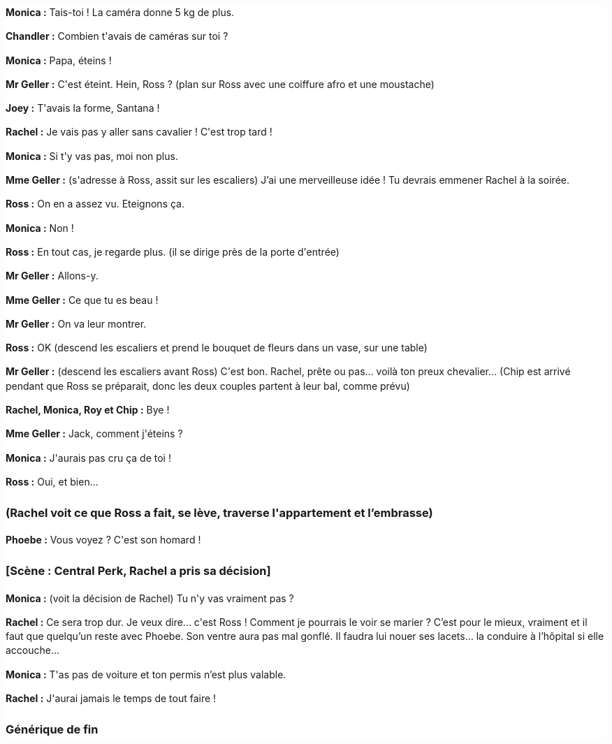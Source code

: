 **Monica :** Tais-toi ! La caméra donne 5 kg de plus.

**Chandler :** Combien t'avais de caméras sur toi ?

**Monica :** Papa, éteins !

**Mr Geller :** C'est éteint. Hein, Ross ? (plan sur Ross avec une coiffure afro et une moustache)

**Joey :** T'avais la forme, Santana !

**Rachel :** Je vais pas y aller sans cavalier ! C'est trop tard !

**Monica :** Si t'y vas pas, moi non plus.

**Mme Geller :** (s'adresse à Ross, assit sur les escaliers) J’ai une merveilleuse idée ! Tu devrais emmener Rachel à la soirée.

**Ross :** On en a assez vu. Eteignons ça.

**Monica :** Non !

**Ross :** En tout cas, je regarde plus. (il se dirige près de la porte d'entrée)

**Mr Geller :** Allons-y.

**Mme Geller :** Ce que tu es beau !

**Mr Geller :** On va leur montrer.

**Ross :** OK (descend les escaliers et prend le bouquet de fleurs dans un vase, sur une table)

**Mr Geller :** (descend les escaliers avant Ross) C'est bon. Rachel, prête ou pas... voilà ton preux chevalier... (Chip est arrivé pendant que Ross se préparait, donc les deux couples partent à leur bal, comme prévu)

**Rachel, Monica, Roy et Chip :** Bye !

**Mme Geller :** Jack, comment j'éteins ?

**Monica :** J'aurais pas cru ça de toi !

**Ross :** Oui, et bien...

### (Rachel voit ce que Ross a fait, se lève, traverse l'appartement et l’embrasse)

**Phoebe :** Vous voyez ? C'est son homard !

### [Scène : Central Perk, Rachel a pris sa décision]

**Monica :** (voit la décision de Rachel) Tu n'y vas vraiment pas ?

**Rachel :** Ce sera trop dur. Je veux dire... c'est Ross ! Comment je pourrais le voir se marier ? C’est pour le mieux, vraiment et il faut que quelqu’un reste avec Phoebe. Son ventre aura pas mal gonflé. Il faudra lui nouer ses lacets... la conduire à l’hôpital si elle accouche...

**Monica :** T'as pas de voiture et ton permis n’est plus valable.

**Rachel :** J'aurai jamais le temps de tout faire !

### Générique de fin
